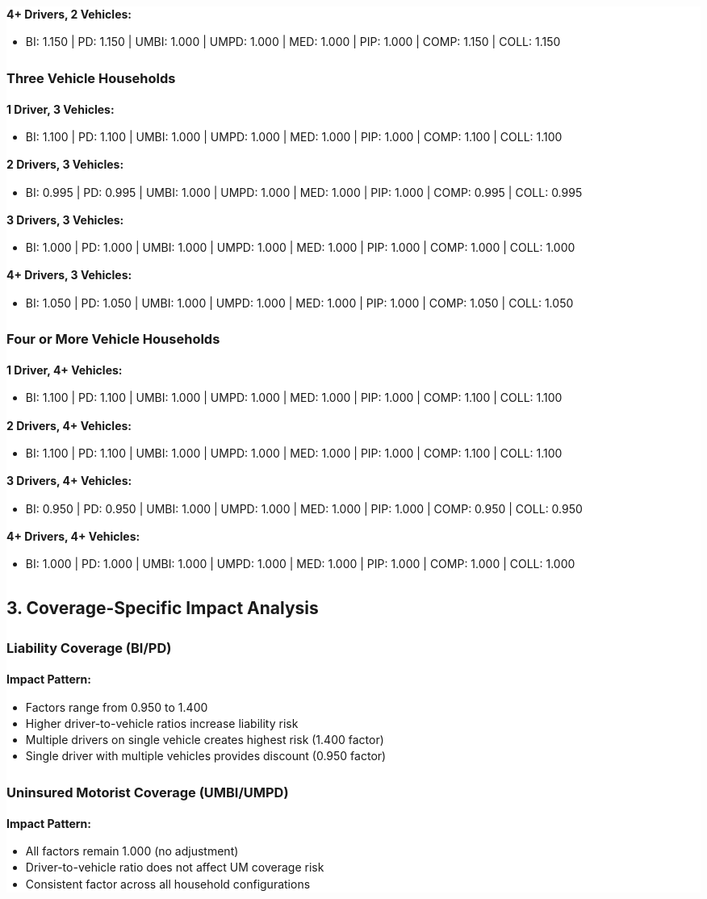 **4+ Drivers, 2 Vehicles:**
- BI: 1.150 | PD: 1.150 | UMBI: 1.000 | UMPD: 1.000 | MED: 1.000 | PIP: 1.000 | COMP: 1.150 | COLL: 1.150

### Three Vehicle Households
**1 Driver, 3 Vehicles:**
- BI: 1.100 | PD: 1.100 | UMBI: 1.000 | UMPD: 1.000 | MED: 1.000 | PIP: 1.000 | COMP: 1.100 | COLL: 1.100

**2 Drivers, 3 Vehicles:**
- BI: 0.995 | PD: 0.995 | UMBI: 1.000 | UMPD: 1.000 | MED: 1.000 | PIP: 1.000 | COMP: 0.995 | COLL: 0.995

**3 Drivers, 3 Vehicles:**
- BI: 1.000 | PD: 1.000 | UMBI: 1.000 | UMPD: 1.000 | MED: 1.000 | PIP: 1.000 | COMP: 1.000 | COLL: 1.000

**4+ Drivers, 3 Vehicles:**
- BI: 1.050 | PD: 1.050 | UMBI: 1.000 | UMPD: 1.000 | MED: 1.000 | PIP: 1.000 | COMP: 1.050 | COLL: 1.050

### Four or More Vehicle Households
**1 Driver, 4+ Vehicles:**
- BI: 1.100 | PD: 1.100 | UMBI: 1.000 | UMPD: 1.000 | MED: 1.000 | PIP: 1.000 | COMP: 1.100 | COLL: 1.100

**2 Drivers, 4+ Vehicles:**
- BI: 1.100 | PD: 1.100 | UMBI: 1.000 | UMPD: 1.000 | MED: 1.000 | PIP: 1.000 | COMP: 1.100 | COLL: 1.100

**3 Drivers, 4+ Vehicles:**
- BI: 0.950 | PD: 0.950 | UMBI: 1.000 | UMPD: 1.000 | MED: 1.000 | PIP: 1.000 | COMP: 0.950 | COLL: 0.950

**4+ Drivers, 4+ Vehicles:**
- BI: 1.000 | PD: 1.000 | UMBI: 1.000 | UMPD: 1.000 | MED: 1.000 | PIP: 1.000 | COMP: 1.000 | COLL: 1.000

## 3. Coverage-Specific Impact Analysis

### Liability Coverage (BI/PD)
**Impact Pattern:**
- Factors range from 0.950 to 1.400
- Higher driver-to-vehicle ratios increase liability risk
- Multiple drivers on single vehicle creates highest risk (1.400 factor)
- Single driver with multiple vehicles provides discount (0.950 factor)

### Uninsured Motorist Coverage (UMBI/UMPD)
**Impact Pattern:**
- All factors remain 1.000 (no adjustment)
- Driver-to-vehicle ratio does not affect UM coverage risk
- Consistent factor across all household configurations
